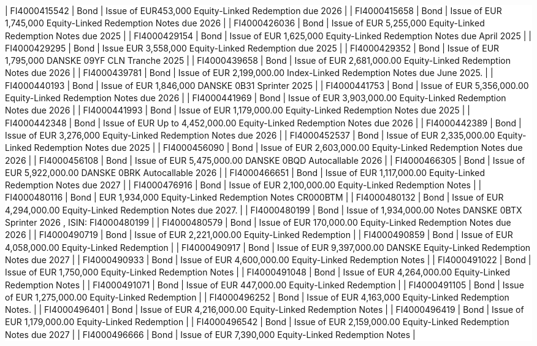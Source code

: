 | FI4000415542 | Bond | Issue of EUR453,000 Equity-Linked Redemption due 2026 |
| FI4000415658 | Bond | Issue of EUR 1,745,000 Equity-Linked Redemption Notes due 2026 |
| FI4000426036 | Bond | Issue of EUR 5,255,000 Equity-Linked Redemption Notes due 2025 |
| FI4000429154 | Bond | Issue of EUR 1,625,000 Equity-Linked Redemption Notes due April 2025 |
| FI4000429295 | Bond | Issue EUR 3,558,000 Equity-Linked Redemption due 2025 |
| FI4000429352 | Bond | Issue of EUR 1,795,000 DANSKE 09YF CLN Tranche 2025 |
| FI4000439658 | Bond | Issue of EUR 2,681,000.00 Equity-Linked Redemption Notes due 2026 |
| FI4000439781 | Bond | Issue of EUR 2,199,000.00 Index-Linked Redemption Notes due June 2025. |
| FI4000440193 | Bond | Issue of EUR 1,846,000 DANSKE 0B31 Sprinter 2025 |
| FI4000441753 | Bond | Issue of EUR 5,356,000.00 Equity-Linked Redemption Notes due 2026 |
| FI4000441969 | Bond | Issue of EUR 3,903,000.00 Equity-Linked Redemption Notes due 2026 |
| FI4000441993 | Bond | Issue of EUR 1,179,000.00 Equity-Linked Redemption Notes due 2025 |
| FI4000442348 | Bond | Issue of EUR Up to 4,452,000.00 Equity-Linked Redemption Notes due 2026 |
| FI4000442389 | Bond | Issue of EUR 3,276,000 Equity-Linked Redemption Notes due 2026 |
| FI4000452537 | Bond | Issue of EUR 2,335,000.00 Equity-Linked Redemption Notes due 2025 |
| FI4000456090 | Bond | Issue of EUR 2,603,000.00 Equity-Linked Redemption Notes due 2026 |
| FI4000456108 | Bond | Issue of EUR 5,475,000.00 DANSKE 0BQD Autocallable 2026 |
| FI4000466305 | Bond | Issue of EUR 5,922,000.00 DANSKE 0BRK Autocallable 2026 |
| FI4000466651 | Bond | Issue of EUR 1,117,000.00 Equity-Linked Redemption Notes due 2027 |
| FI4000476916 | Bond | Issue of EUR 2,100,000.00 Equity-Linked Redemption Notes |
| FI4000480116 | Bond | EUR 1,934,000 Equity-Linked Redemption Notes CR000BTM |
| FI4000480132 | Bond | Issue of EUR 4,294,000.00 Equity-Linked Redemption Notes due 2027. |
| FI4000480199 | Bond | Issue of 1,934,000.00 Notes DANSKE 0BTX Sprinter 2026 , ISIN: FI4000480199 |
| FI4000480579 | Bond | Issue of EUR 170,000.00 Equity-Linked Redemption Notes due 2026 |
| FI4000490719 | Bond | Issue of EUR 2,221,000.00 Equity-Linked Redemption |
| FI4000490859 | Bond | Issue of EUR 4,058,000.00 Equity-Linked Redemption |
| FI4000490917 | Bond | Issue of EUR 9,397,000.00 DANSKE Equity-Linked Redemption Notes due 2027 |
| FI4000490933 | Bond | Issue of EUR 4,600,000.00 Equity-Linked Redemption Notes |
| FI4000491022 | Bond | Issue of EUR 1,750,000 Equity-Linked Redemption Notes |
| FI4000491048 | Bond | Issue of EUR 4,264,000.00 Equity-Linked Redemption Notes |
| FI4000491071 | Bond | Issue of EUR 447,000.00 Equity-Linked Redemption |
| FI4000491105 | Bond | Issue of EUR 1,275,000.00 Equity-Linked Redemption |
| FI4000496252 | Bond | Issue of EUR 4,163,000 Equity-Linked Redemption Notes. |
| FI4000496401 | Bond | Issue of EUR 4,216,000.00 Equity-Linked Redemption Notes |
| FI4000496419 | Bond | Issue of EUR 1,179,000.00 Equity-Linked Redemption |
| FI4000496542 | Bond | Issue of EUR 2,159,000.00 Equity-Linked Redemption Notes due 2027 |
| FI4000496666 | Bond | Issue of EUR 7,390,000 Equity-Linked Redemption Notes |